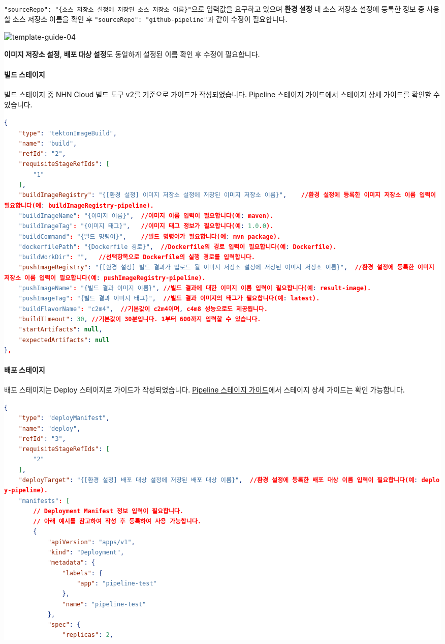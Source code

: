 `"sourceRepo": "{소스 저장소 설정에 저장된 소스 저장소 이름}"`으로 입력값을 요구하고 있으며 **환경 설정** 내 소스 저장소 설정에 등록한 정보 중 사용할 소스 저장소 이름을 확인 후 `"sourceRepo": "github-pipeline"`과 같이 수정이 필요합니다.

![template-guide-04](https://kr1-api-object-storage.nhncloudservice.com/v1/AUTH_2acdfabf4efe4efc8a04c00b348110c9/cdn_origin/prod_pipeline/2024-08-27/pipeline-template/template-guide-04.png)

**이미지 저장소 설정**, **배포 대상 설정**도 동일하게 설정된 이름 확인 후 수정이 필요합니다.

#### 빌드 스테이지
빌드 스테이지 중 NHN Cloud 빌드 도구 v2를 기준으로 가이드가 작성되었습니다. [Pipeline 스테이지 가이드](/Dev%20Tools/Pipeline/ko/stage-guide/#_2)에서 스테이지 상세 가이드를 확인할 수 있습니다.

``` json
{
    "type": "tektonImageBuild",
    "name": "build",
    "refId": "2",
    "requisiteStageRefIds": [
        "1"
    ],
    "buildImageRegistry": "{[환경 설정] 이미지 저장소 설정에 저장된 이미지 저장소 이름}",    //환경 설정에 등록한 이미지 저장소 이름 입력이 필요합니다(예: buildImageRegistry-pipeline).
    "buildImageName": "{이미지 이름}",  //이미지 이름 입력이 필요합니다(예: maven).
    "buildImageTag": "{이미지 태그}",   //이미지 태그 정보가 필요합니다(예: 1.0.0).
    "buildCommand": "{빌드 명령어}",    //빌드 명령어가 필요합니다(예: mvn package).
    "dockerfilePath": "{Dockerfile 경로}",  //Dockerfile의 경로 입력이 필요합니다(예: Dockerfile).
    "buildWorkDir": "",   //선택항목으로 Dockerfile의 실행 경로를 입력합니다.
    "pushImageRegistry": "{[환경 설정] 빌드 결과가 업로드 될 이미지 저장소 설정에 저장된 이미지 저장소 이름}",  //환경 설정에 등록한 이미지 저장소 이름 입력이 필요합니다(예: pushImageRegistry-pipeline).
    "pushImageName": "{빌드 결과 이미지 이름}", //빌드 결과에 대한 이미지 이름 입력이 필요합니다(예: result-image).
    "pushImageTag": "{빌드 결과 이미지 태그}",  //빌드 결과 이미지의 태그가 필요합니다(예: latest).
    "buildFlavorName": "c2m4",  //기본값이 c2m4이며, c4m8 성능으로도 제공됩니다.
    "buildTimeout": 30, //기본값이 30분입니다. 1부터 600까지 입력할 수 있습니다.
    "startArtifacts": null,
    "expectedArtifacts": null
},
```

#### 배포 스테이지
배포 스테이지는 Deploy 스테이지로 가이드가 작성되었습니다. [Pipeline 스테이지 가이드](/Dev%20Tools/Pipeline/ko/stage-guide/#_3)에서 스테이지 상세 가이드는 확인 가능합니다.

``` json
{
    "type": "deployManifest",
    "name": "deploy",
    "refId": "3",
    "requisiteStageRefIds": [
        "2"
    ],
    "deployTarget": "{[환경 설정] 배포 대상 설정에 저장된 배포 대상 이름}",  //환경 설정에 등록한 배포 대상 이름 입력이 필요합니다(예: deploy-pipeline).
    "manifests": [
        // Deployment Manifest 정보 입력이 필요합니다.
        // 아래 예시를 참고하여 작성 후 등록하여 사용 가능합니다.
        {
            "apiVersion": "apps/v1",
            "kind": "Deployment",
            "metadata": {
                "labels": {
                    "app": "pipeline-test"
                },
                "name": "pipeline-test"
            },
            "spec": {
                "replicas": 2,
```